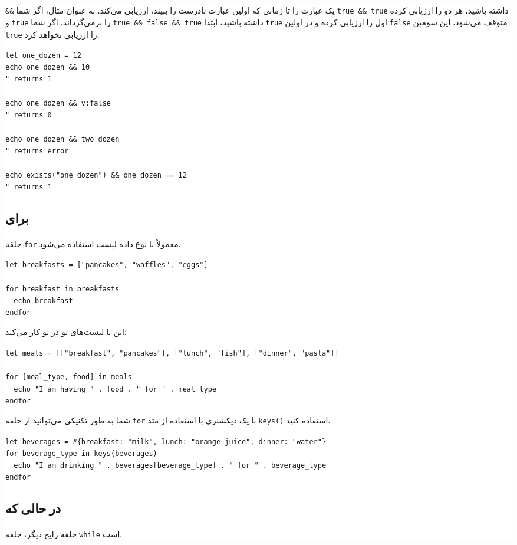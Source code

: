 `&&` یک عبارت را تا زمانی که اولین عبارت نادرست را ببیند، ارزیابی می‌کند. به عنوان مثال، اگر شما `true && true` داشته باشید، هر دو را ارزیابی کرده و `true` را برمی‌گرداند. اگر شما `true && false && true` داشته باشید، ابتدا `true` اول را ارزیابی کرده و در اولین `false` متوقف می‌شود. این سومین `true` را ارزیابی نخواهد کرد.

```shell
let one_dozen = 12
echo one_dozen && 10
" returns 1

echo one_dozen && v:false
" returns 0

echo one_dozen && two_dozen
" returns error

echo exists("one_dozen") && one_dozen == 12
" returns 1
```

## برای

حلقه `for` معمولاً با نوع داده لیست استفاده می‌شود.

```shell
let breakfasts = ["pancakes", "waffles", "eggs"]

for breakfast in breakfasts
  echo breakfast
endfor
```

این با لیست‌های تو در تو کار می‌کند:

```shell
let meals = [["breakfast", "pancakes"], ["lunch", "fish"], ["dinner", "pasta"]]

for [meal_type, food] in meals
  echo "I am having " . food . " for " . meal_type
endfor
```

شما به طور تکنیکی می‌توانید از حلقه `for` با یک دیکشنری با استفاده از متد `keys()` استفاده کنید.

```shell
let beverages = #{breakfast: "milk", lunch: "orange juice", dinner: "water"}
for beverage_type in keys(beverages)
  echo "I am drinking " . beverages[beverage_type] . " for " . beverage_type
endfor
```

## در حالی که

حلقه رایج دیگر، حلقه `while` است.
